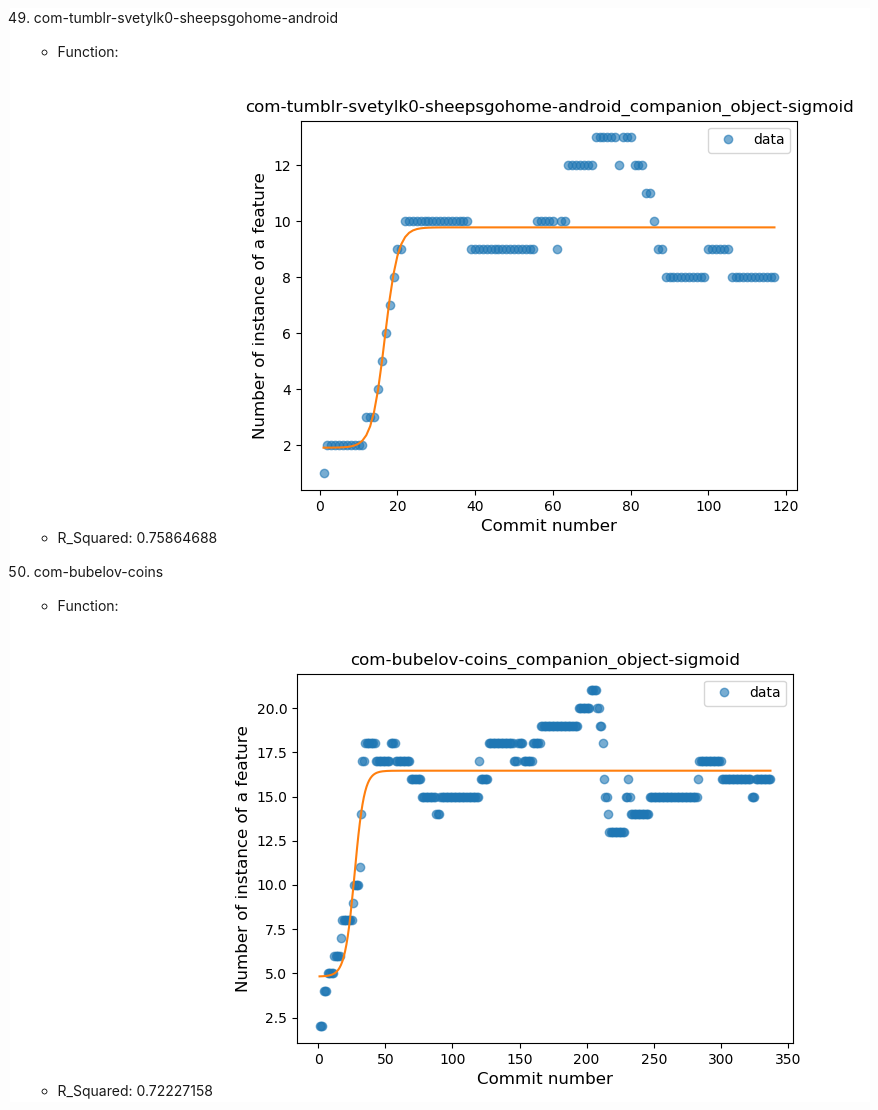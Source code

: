 49. com-tumblr-svetylk0-sheepsgohome-android

	*  Function: ![equation](http://latex.codecogs.com/svg.latex?%5Cfrac%7B-7.868319%7D%7B1%20&plus;%20%5Cepsilon%5E%28--0.58997%28x%20-16.772184%29%29%7D%20&plus;%209.786629)
	* R_Squared: 0.75864688
 ![com-tumblr-svetylk0-sheepsgohome-androidcompanion_object](../plots/com-tumblr-svetylk0-sheepsgohome-android_companion_object_T7.png)

50. com-bubelov-coins

	*  Function: ![equation](http://latex.codecogs.com/svg.latex?%5Cfrac%7B-11.638767%7D%7B1%20&plus;%20%5Cepsilon%5E%28--0.277562%28x%20-27.122965%29%29%7D%20&plus;%2016.459597)
	* R_Squared: 0.72227158
 ![com-bubelov-coinscompanion_object](../plots/com-bubelov-coins_companion_object_T7.png)
